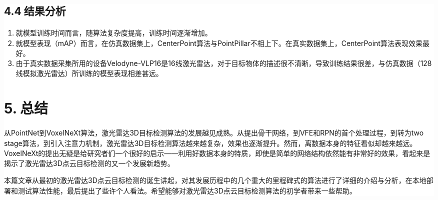 ## 4.4 结果分析

1. 就模型训练时间而言，随算法复杂度提高，训练时间逐渐增加。
2. 就模型表现（mAP）而言，在仿真数据集上，CenterPoint算法与PointPillar不相上下。在真实数据集上，CenterPoint算法表现效果最好。
3. 由于真实数据采集所用的设备Velodyne-VLP16是16线激光雷达，对于目标物体的描述很不清晰，导致训练结果很差，与仿真数据（128线模拟激光雷达）所训练的模型表现相差甚远。


# 5. 总结

从PointNet到VoxelNeXt算法，激光雷达3D目标检测算法的发展越见成熟。从提出骨干网络，到VFE和RPN的首个处理过程，到转为two stage算法，到引入注意力机制，激光雷达3D目标检测算法越来越复杂，效果也逐渐提升。然而，离数据本身的特征看似却越来越远。VoxelNeXt的提出无疑是给研究者们一个很好的启示——利用好数据本身的特质，即使是简单的网络结构依然能有非常好的效果，看起来是揭示了激光雷达3D点云目标检测的又一个发展新趋势。

本篇文章从最初的激光雷达3D点云目标检测的诞生讲起，对其发展历程中的几个重大的里程碑式的算法进行了详细的介绍与分析，在本地部署和测试算法性能，最后提出了些许个人看法。希望能够对激光雷达3D点云目标检测算法的初学者带来一些帮助。





